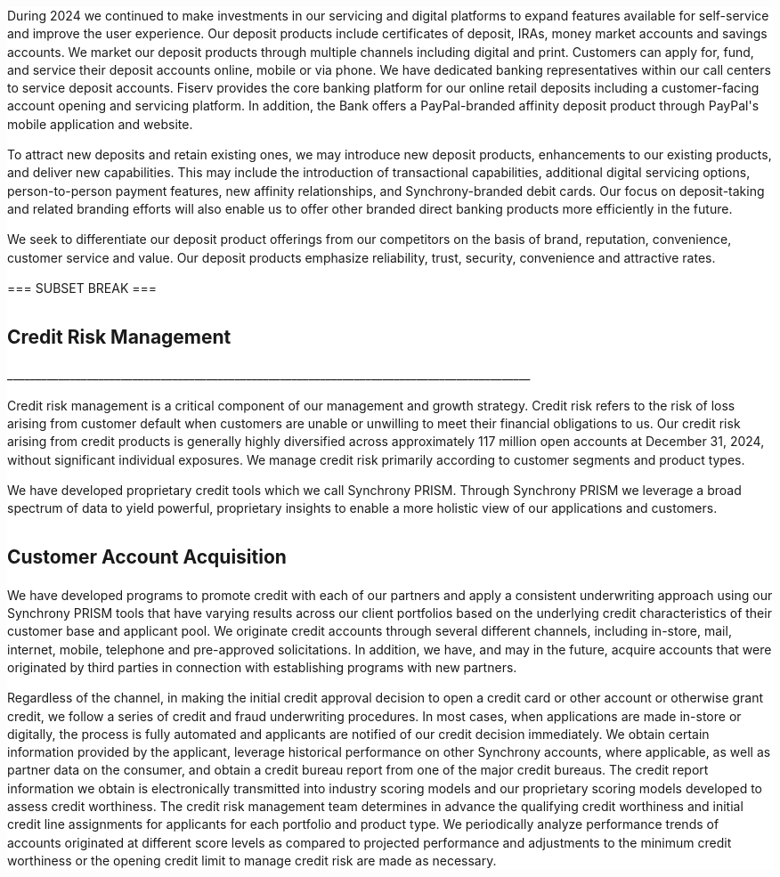 During 2024 we continued to make investments in our servicing and digital platforms to expand features available for self-service and improve the user experience. Our deposit products include certificates of deposit, IRAs, money market accounts and savings accounts. We market our deposit products through multiple channels including digital and print. Customers can apply for, fund, and service their deposit accounts online, mobile or via phone. We have dedicated banking representatives within our call centers to service deposit accounts. Fiserv provides the core banking platform for our online retail deposits including a customer-facing account opening and servicing platform. In addition, the Bank offers a PayPal-branded affinity deposit product through PayPal's mobile application and website.

To attract new deposits and retain existing ones, we may introduce new deposit products, enhancements to our existing products, and deliver new capabilities. This may include the introduction of transactional capabilities, additional digital servicing options, person-to-person payment features, new affinity relationships, and Synchrony-branded debit cards. Our focus on deposit-taking and related branding efforts will also enable us to offer other branded direct banking products more efficiently in the future.

We seek to differentiate our deposit product offerings from our competitors on the basis of brand, reputation, convenience, customer service and value. Our deposit products emphasize reliability, trust, security, convenience and attractive rates.

=== SUBSET BREAK ===

## Credit Risk Management

\_\_\_\_\_\_\_\_\_\_\_\_\_\_\_\_\_\_\_\_\_\_\_\_\_\_\_\_\_\_\_\_\_\_\_\_\_\_\_\_\_\_\_\_\_\_\_\_\_\_\_\_\_\_\_\_\_\_\_\_\_\_\_\_\_\_\_\_\_\_\_\_\_\_\_\_\_\_\_\_\_\_\_\_\_\_\_\_\_\_\_\_

Credit risk management is a critical component of our management and growth strategy. Credit risk refers to the risk of loss arising from customer default when customers are unable or unwilling to meet their financial obligations to us. Our credit risk arising from credit products is generally highly diversified across approximately 117 million open accounts at December 31, 2024, without significant individual exposures. We manage credit risk primarily according to customer segments and product types.

We have developed proprietary credit tools which we call Synchrony PRISM. Through Synchrony PRISM we leverage a broad spectrum of data to yield powerful, proprietary insights to enable a more holistic view of our applications and customers.

## Customer Account Acquisition

We have developed programs to promote credit with each of our partners and apply a consistent underwriting approach using our Synchrony PRISM tools that have varying results across our client portfolios based on the underlying credit characteristics of their customer base and applicant pool. We originate credit accounts through several different channels, including in-store, mail, internet, mobile, telephone and pre-approved solicitations. In addition, we have, and may in the future, acquire accounts that were originated by third parties in connection with establishing programs with new partners.

Regardless of the channel, in making the initial credit approval decision to open a credit card or other account or otherwise grant credit, we follow a series of credit and fraud underwriting procedures. In most cases, when applications are made in-store or digitally, the process is fully automated and applicants are notified of our credit decision immediately. We obtain certain information provided by the applicant, leverage historical performance on other Synchrony accounts, where applicable, as well as partner data on the consumer, and obtain a credit bureau report from one of the major credit bureaus. The credit report information we obtain is electronically transmitted into industry scoring models and our proprietary scoring models developed to assess credit worthiness. The credit risk management team determines in advance the qualifying credit worthiness and initial credit line assignments for applicants for each portfolio and product type. We periodically analyze performance trends of accounts originated at different score levels as compared to projected performance and adjustments to the minimum credit worthiness or the opening credit limit to manage credit risk are made as necessary.
